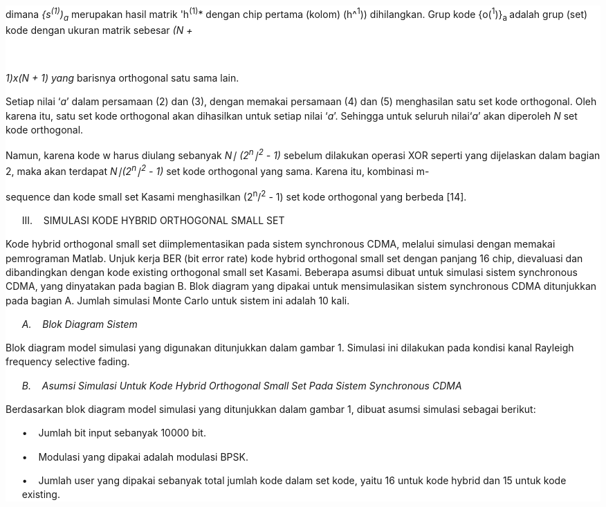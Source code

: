 <p><span class="font10">dimana </span><span class="font12" style="font-style:italic;">{s<sup>(1)</sup>)</span><span class="font8" style="font-style:italic;"><sub>a</sub></span><span class="font10"> merupakan hasil matrik </span><span class="font12">'h<sup>(1)</sup>* </span><span class="font10">dengan chip pertama (kolom) </span><span class="font12">(h</span><span class="font8">^</span><span class="font12"><sup>1</sup></span><span class="font8">)</span><span class="font12">) </span><span class="font10">dihilangkan. Grup kode {o</span><span class="font0">(</span><span class="font10"><sup>1</sup></span><span class="font0">)</span><span class="font10">}<sub>a </sub>adalah grup (set) kode dengan ukuran matrik sebesar </span><span class="font10" style="font-style:italic;">(N +</span></p>
</div><br clear="all">
<p><span class="font10" style="font-style:italic;">1)x(N + 1) yang</span><span class="font10"> barisnya orthogonal satu sama lain.</span></p>
<p><span class="font10">Setiap nilai ‘</span><span class="font10" style="font-style:italic;">a</span><span class="font10">’ dalam persamaan (2) dan (3), dengan memakai persamaan (4) dan (5) menghasilan satu set kode orthogonal. Oleh karena itu, satu set kode orthogonal akan dihasilkan untuk setiap nilai ‘</span><span class="font10" style="font-style:italic;">a</span><span class="font10">’. Sehingga untuk seluruh nilai‘</span><span class="font10" style="font-style:italic;">a</span><span class="font10">’ akan diperoleh </span><span class="font10" style="font-style:italic;">N</span><span class="font10"> set kode orthogonal.</span></p>
<p><span class="font10">Namun, karena kode w harus diulang sebanyak </span><span class="font10" style="font-style:italic;">N</span><span class="font6" style="font-style:italic;">∣</span><span class="font10" style="font-style:italic;"> (2</span><span class="font2" style="font-style:italic;"><sup>n</sup></span><span class="font3" style="font-style:italic;">∣</span><span class="font2" style="font-style:italic;"><sup>2</sup> </span><span class="font10" style="font-style:italic;">- 1)</span><span class="font10"> sebelum dilakukan operasi XOR seperti yang dijelaskan dalam bagian 2, maka akan terdapat </span><span class="font10" style="font-style:italic;">N</span><span class="font6" style="font-style:italic;">∣</span><span class="font10" style="font-style:italic;">(2<sup>n</sup></span><span class="font6" style="font-style:italic;">∣</span><span class="font10" style="font-style:italic;"><sup>2</sup> - 1) </span><span class="font10">set kode orthogonal yang sama. Karena itu, kombinasi m-</span></p>
<div>
<p><span class="font10">sequence dan kode small set Kasami menghasilkan (2<sup>n</sup></span><span class="font0">/</span><span class="font10"><sup>2</sup> - 1) set kode orthogonal yang berbeda [14].</span></p>
<ul style="list-style:none;"><li>
<p><span class="font10">III. &nbsp;&nbsp;&nbsp;SIMULASI KODE HYBRID ORTHOGONAL SMALL SET</span></p></li></ul>
<p><span class="font10">Kode hybrid orthogonal small set diimplementasikan pada sistem synchronous CDMA, melalui simulasi dengan memakai pemrograman Matlab. Unjuk kerja BER (bit error rate) kode hybrid orthogonal small set dengan panjang 16 chip, dievaluasi dan dibandingkan dengan kode existing orthogonal small set Kasami. Beberapa asumsi dibuat untuk simulasi sistem synchronous CDMA, yang dinyatakan pada bagian B. Blok diagram yang dipakai untuk mensimulasikan sistem synchronous CDMA ditunjukkan pada bagian A. Jumlah simulasi Monte Carlo untuk sistem ini adalah 10 kali.</span></p>
<ul style="list-style:none;"><li>
<p><span class="font10" style="font-style:italic;">A. &nbsp;&nbsp;&nbsp;Blok Diagram Sistem</span></p></li></ul>
<p><span class="font10">Blok diagram model simulasi yang digunakan ditunjukkan dalam gambar 1. Simulasi ini dilakukan pada kondisi kanal Rayleigh frequency selective fading.</span></p>
<ul style="list-style:none;"><li>
<p><span class="font10" style="font-style:italic;">B. &nbsp;&nbsp;&nbsp;Asumsi Simulasi Untuk Kode Hybrid Orthogonal Small Set Pada Sistem Synchronous CDMA</span></p></li></ul>
<p><span class="font10">Berdasarkan blok diagram model simulasi yang ditunjukkan dalam gambar 1, dibuat asumsi simulasi sebagai berikut:</span></p>
<ul style="list-style:none;"><li>
<p><span class="font1">•</span><span class="font10"> &nbsp;&nbsp;&nbsp;Jumlah bit input sebanyak 10000 bit.</span></p></li>
<li>
<p><span class="font1">•</span><span class="font10"> &nbsp;&nbsp;&nbsp;Modulasi yang dipakai adalah modulasi BPSK.</span></p></li>
<li>
<p><span class="font1">•</span><span class="font10"> &nbsp;&nbsp;&nbsp;Jumlah user yang dipakai sebanyak total jumlah kode dalam set kode, yaitu 16 untuk kode hybrid dan 15 untuk kode existing.</span></p></li>
<li>